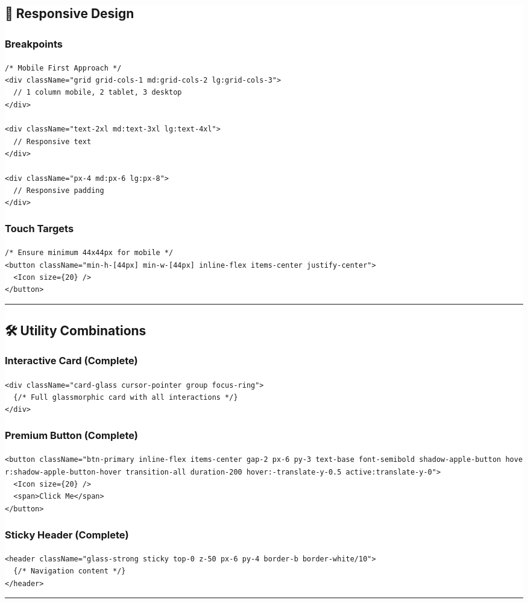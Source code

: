 ## 📱 Responsive Design

### Breakpoints
```tsx
/* Mobile First Approach */
<div className="grid grid-cols-1 md:grid-cols-2 lg:grid-cols-3">
  // 1 column mobile, 2 tablet, 3 desktop
</div>

<div className="text-2xl md:text-3xl lg:text-4xl">
  // Responsive text
</div>

<div className="px-4 md:px-6 lg:px-8">
  // Responsive padding
</div>
```

### Touch Targets
```tsx
/* Ensure minimum 44x44px for mobile */
<button className="min-h-[44px] min-w-[44px] inline-flex items-center justify-center">
  <Icon size={20} />
</button>
```

---

## 🛠 Utility Combinations

### Interactive Card (Complete)
```tsx
<div className="card-glass cursor-pointer group focus-ring">
  {/* Full glassmorphic card with all interactions */}
</div>
```

### Premium Button (Complete)
```tsx
<button className="btn-primary inline-flex items-center gap-2 px-6 py-3 text-base font-semibold shadow-apple-button hover:shadow-apple-button-hover transition-all duration-200 hover:-translate-y-0.5 active:translate-y-0">
  <Icon size={20} />
  <span>Click Me</span>
</button>
```

### Sticky Header (Complete)
```tsx
<header className="glass-strong sticky top-0 z-50 px-6 py-4 border-b border-white/10">
  {/* Navigation content */}
</header>
```

---